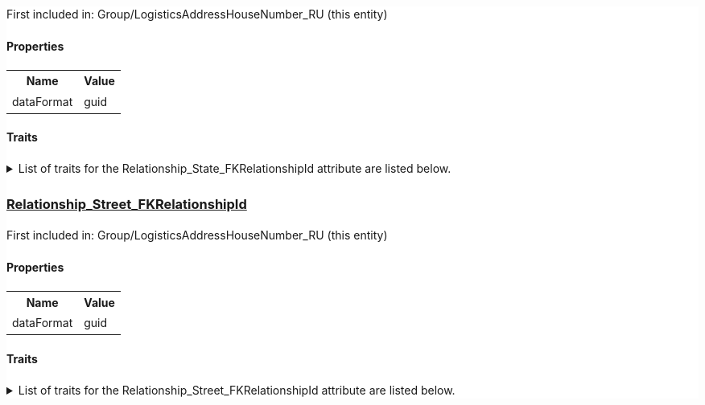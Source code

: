 First included in: Group/LogisticsAddressHouseNumber_RU (this entity)  

#### Properties

<table><tr><th>Name</th><th>Value</th></tr><tr><td>dataFormat</td><td>guid</td></tr></table>

#### Traits

<details><summary>List of traits for the Relationship_State_FKRelationshipId attribute are listed below.</summary></details>

### <a href=#Relationship_Street_FKRelationshipId name="Relationship_Street_FKRelationshipId">Relationship_Street_FKRelationshipId</a>

First included in: Group/LogisticsAddressHouseNumber_RU (this entity)  

#### Properties

<table><tr><th>Name</th><th>Value</th></tr><tr><td>dataFormat</td><td>guid</td></tr></table>

#### Traits

<details><summary>List of traits for the Relationship_Street_FKRelationshipId attribute are listed below.</summary></details>
